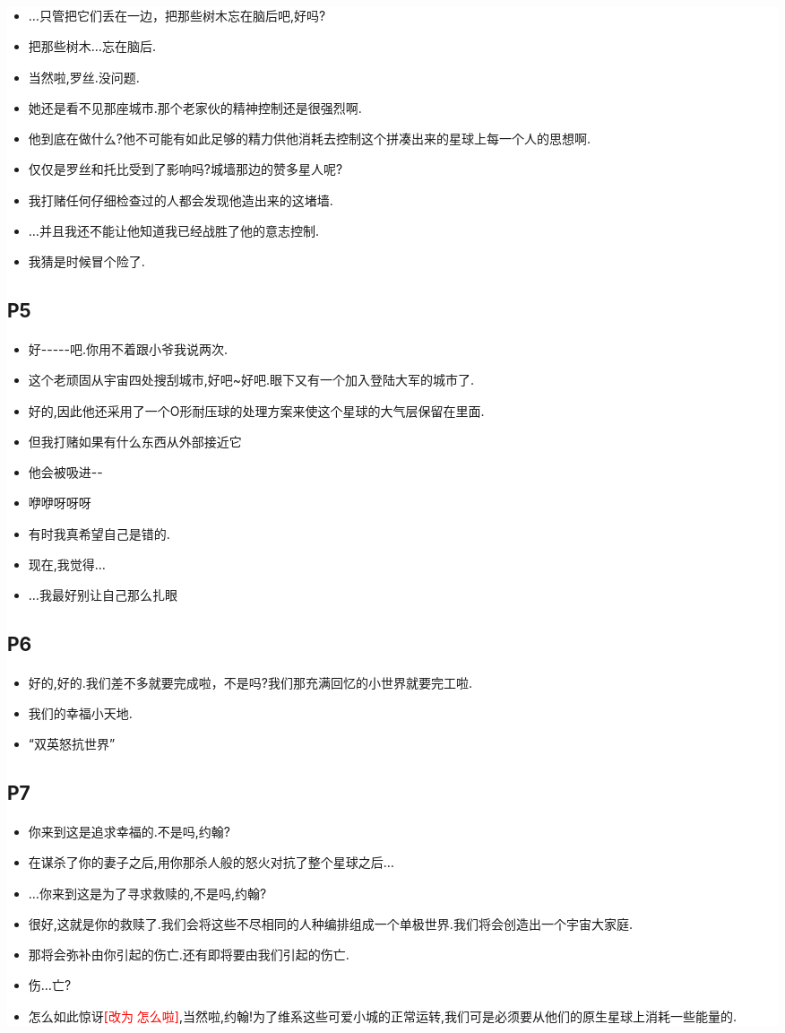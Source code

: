 * …只管把它们丢在一边，把那些树木忘在脑后吧,好吗?

* 把那些树木…忘在脑后.

* 当然啦,罗丝.没问题.

* 她还是看不见那座城市.那个老家伙的精神控制还是很强烈啊.

* 他到底在做什么?他不可能有如此足够的精力供他消耗去控制这个拼凑出来的星球上每一个人的思想啊.

* 仅仅是罗丝和托比受到了影响吗?城墙那边的赞多星人呢?

* 我打赌任何仔细检查过的人都会发现他造出来的这堵墙.

* …并且我还不能让他知道我已经战胜了他的意志控制.

* 我猜是时候冒个险了.

## P5

* 好-----吧.你用不着跟小爷我说两次.

* 这个老顽固从宇宙四处搜刮城市,好吧~好吧.眼下又有一个加入登陆大军的城市了.

* 好的,因此他还采用了一个O形耐压球的处理方案来使这个星球的大气层保留在里面.

* 但我打赌如果有什么东西从外部接近它

* 他会被吸进--

* 咿咿呀呀呀

* 有时我真希望自己是错的.

* 现在,我觉得…

* …我最好别让自己那么扎眼

## P6

* 好的,好的.我们差不多就要完成啦，不是吗?我们那充满回忆的小世界就要完工啦.

* 我们的幸福小天地.

* “双英怒抗世界”


## P7
* 你来到这是追求幸福的.不是吗,约翰?

* 在谋杀了你的妻子之后,用你那杀人般的怒火对抗了整个星球之后…

* …你来到这是为了寻求救赎的,不是吗,约翰?

* 很好,这就是你的救赎了.我们会将这些不尽相同的人种编排组成一个单极世界.我们将会创造出一个宇宙大家庭.

* 那将会弥补由你引起的伤亡.还有即将要由我们引起的伤亡.

* 伤…亡?

* 怎么如此惊讶<font color="red">[改为 怎么啦]</font>,当然啦,约翰!为了维系这些可爱小城的正常运转,我们可是必须要从他们的原生星球上消耗一些能量的.
